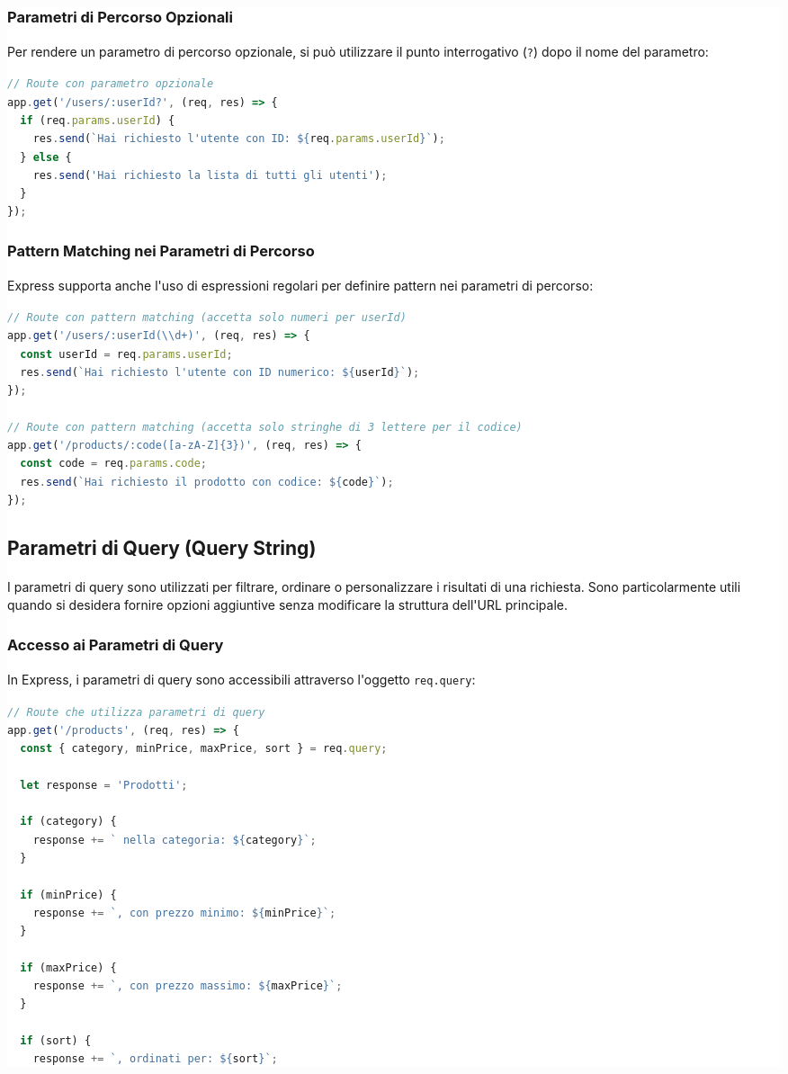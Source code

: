 ### Parametri di Percorso Opzionali

Per rendere un parametro di percorso opzionale, si può utilizzare il punto interrogativo (`?`) dopo il nome del parametro:

```javascript
// Route con parametro opzionale
app.get('/users/:userId?', (req, res) => {
  if (req.params.userId) {
    res.send(`Hai richiesto l'utente con ID: ${req.params.userId}`);
  } else {
    res.send('Hai richiesto la lista di tutti gli utenti');
  }
});
```

### Pattern Matching nei Parametri di Percorso

Express supporta anche l'uso di espressioni regolari per definire pattern nei parametri di percorso:

```javascript
// Route con pattern matching (accetta solo numeri per userId)
app.get('/users/:userId(\\d+)', (req, res) => {
  const userId = req.params.userId;
  res.send(`Hai richiesto l'utente con ID numerico: ${userId}`);
});

// Route con pattern matching (accetta solo stringhe di 3 lettere per il codice)
app.get('/products/:code([a-zA-Z]{3})', (req, res) => {
  const code = req.params.code;
  res.send(`Hai richiesto il prodotto con codice: ${code}`);
});
```

## Parametri di Query (Query String)

I parametri di query sono utilizzati per filtrare, ordinare o personalizzare i risultati di una richiesta. Sono particolarmente utili quando si desidera fornire opzioni aggiuntive senza modificare la struttura dell'URL principale.

### Accesso ai Parametri di Query

In Express, i parametri di query sono accessibili attraverso l'oggetto `req.query`:

```javascript
// Route che utilizza parametri di query
app.get('/products', (req, res) => {
  const { category, minPrice, maxPrice, sort } = req.query;
  
  let response = 'Prodotti';
  
  if (category) {
    response += ` nella categoria: ${category}`;
  }
  
  if (minPrice) {
    response += `, con prezzo minimo: ${minPrice}`;
  }
  
  if (maxPrice) {
    response += `, con prezzo massimo: ${maxPrice}`;
  }
  
  if (sort) {
    response += `, ordinati per: ${sort}`;
```